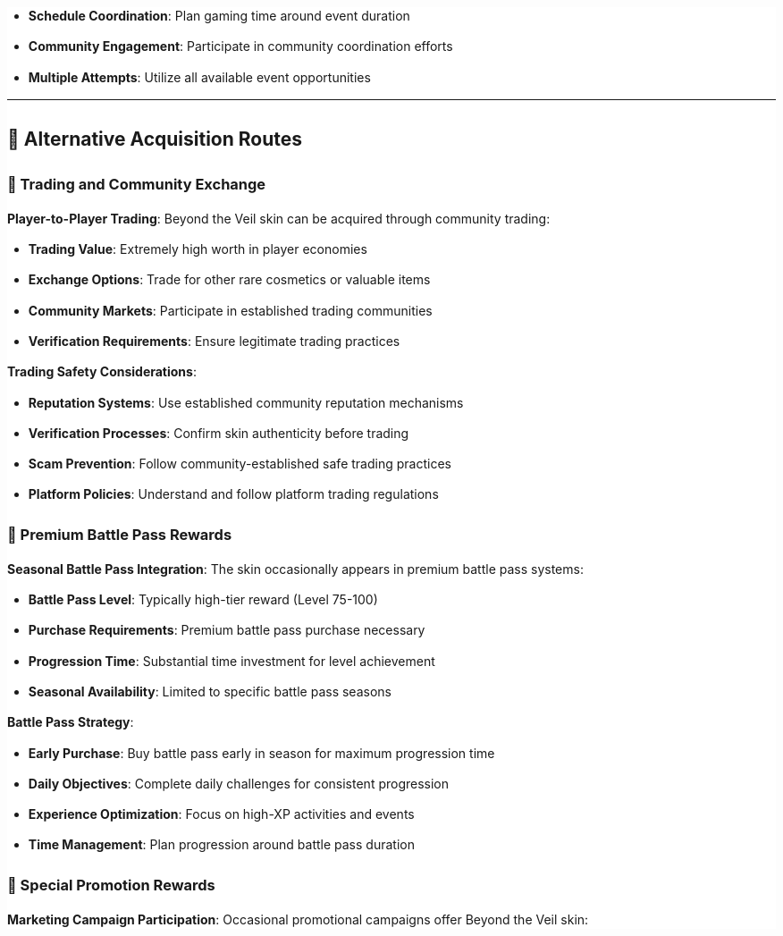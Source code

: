 - **Schedule Coordination**: Plan gaming time around event duration

- **Community Engagement**: Participate in community coordination efforts

- **Multiple Attempts**: Utilize all available event opportunities

---

## 🎯 Alternative Acquisition Routes

### 📌 Trading and Community Exchange

**Player-to-Player Trading**:
Beyond the Veil skin can be acquired through community trading:

- **Trading Value**: Extremely high worth in player economies

- **Exchange Options**: Trade for other rare cosmetics or valuable items

- **Community Markets**: Participate in established trading communities

- **Verification Requirements**: Ensure legitimate trading practices

**Trading Safety Considerations**:

- **Reputation Systems**: Use established community reputation mechanisms

- **Verification Processes**: Confirm skin authenticity before trading

- **Scam Prevention**: Follow community-established safe trading practices

- **Platform Policies**: Understand and follow platform trading regulations

### 📌 Premium Battle Pass Rewards

**Seasonal Battle Pass Integration**:
The skin occasionally appears in premium battle pass systems:

- **Battle Pass Level**: Typically high-tier reward (Level 75-100)

- **Purchase Requirements**: Premium battle pass purchase necessary

- **Progression Time**: Substantial time investment for level achievement

- **Seasonal Availability**: Limited to specific battle pass seasons

**Battle Pass Strategy**:

- **Early Purchase**: Buy battle pass early in season for maximum progression time

- **Daily Objectives**: Complete daily challenges for consistent progression

- **Experience Optimization**: Focus on high-XP activities and events

- **Time Management**: Plan progression around battle pass duration

### 📌 Special Promotion Rewards

**Marketing Campaign Participation**:
Occasional promotional campaigns offer Beyond the Veil skin:
